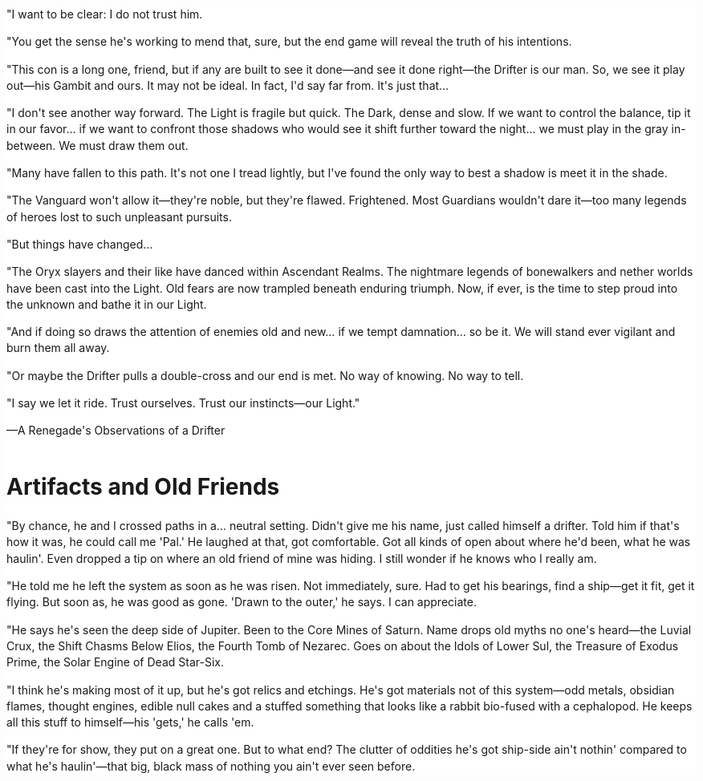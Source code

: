 "I want to be clear: I do not trust him.

"You get the sense he's working to mend that, sure, but the end game will reveal the truth of his intentions.

"This con is a long one, friend, but if any are built to see it done—and see it done right—the Drifter is our man. So, we see it play out—his Gambit and ours. It may not be ideal. In fact, I'd say far from. It's just that…

"I don't see another way forward. The Light is fragile but quick. The Dark, dense and slow. If we want to control the balance, tip it in our favor… if we want to confront those shadows who would see it shift further toward the night… we must play in the gray in-between. We must draw them out.

"Many have fallen to this path. It's not one I tread lightly, but I've found the only way to best a shadow is meet it in the shade.

"The Vanguard won't allow it—they're noble, but they're flawed. Frightened. Most Guardians wouldn't dare it—too many legends of heroes lost to such unpleasant pursuits.

"But things have changed…

"The Oryx slayers and their like have danced within Ascendant Realms. The nightmare legends of bonewalkers and nether worlds have been cast into the Light. Old fears are now trampled beneath enduring triumph. Now, if ever, is the time to step proud into the unknown and bathe it in our Light.

"And if doing so draws the attention of enemies old and new… if we tempt damnation… so be it. We will stand ever vigilant and burn them all away.

"Or maybe the Drifter pulls a double-cross and our end is met. No way of knowing. No way to tell.

"I say we let it ride. Trust ourselves. Trust our instincts—our Light."

—A Renegade's Observations of a Drifter

# Artifacts and Old Friends

"By chance, he and I crossed paths in a… neutral setting. Didn't give me his name, just called himself a drifter. Told him if that's how it was, he could call me 'Pal.' He laughed at that, got comfortable. Got all kinds of open about where he'd been, what he was haulin'. Even dropped a tip on where an old friend of mine was hiding. I still wonder if he knows who I really am.

"He told me he left the system as soon as he was risen. Not immediately, sure. Had to get his bearings, find a ship—get it fit, get it flying. But soon as, he was good as gone. 'Drawn to the outer,' he says. I can appreciate.

"He says he's seen the deep side of Jupiter. Been to the Core Mines of Saturn. Name drops old myths no one's heard—the Luvial Crux, the Shift Chasms Below Elios, the Fourth Tomb of Nezarec. Goes on about the Idols of Lower Sul, the Treasure of Exodus Prime, the Solar Engine of Dead Star-Six.

"I think he's making most of it up, but he's got relics and etchings. He's got materials not of this system—odd metals, obsidian flames, thought engines, edible null cakes and a stuffed something that looks like a rabbit bio-fused with a cephalopod. He keeps all this stuff to himself—his 'gets,' he calls 'em.

"If they're for show, they put on a great one. But to what end? The clutter of oddities he's got ship-side ain't nothin' compared to what he's haulin'—that big, black mass of nothing you ain't ever seen before.
